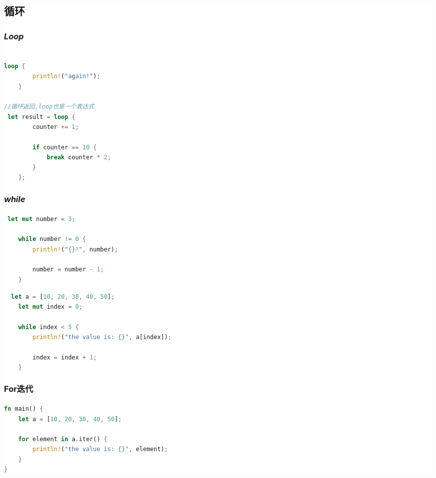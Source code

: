 ## 循环

### *Loop*

```rust

loop {
        println!("again!");
    }

//循环返回,loop也是一个表达式
 let result = loop {
        counter += 1;

        if counter == 10 {
            break counter * 2;
        }
    };


```

### *while*

```rust
 let mut number = 3;

    while number != 0 {
        println!("{}!", number);

        number = number - 1;
    }
```

```rust
  let a = [10, 20, 30, 40, 50];
    let mut index = 0;

    while index < 5 {
        println!("the value is: {}", a[index]);

        index = index + 1;
    }
```

### For迭代

```rust
fn main() {
    let a = [10, 20, 30, 40, 50];

    for element in a.iter() {
        println!("the value is: {}", element);
    }
}
```
